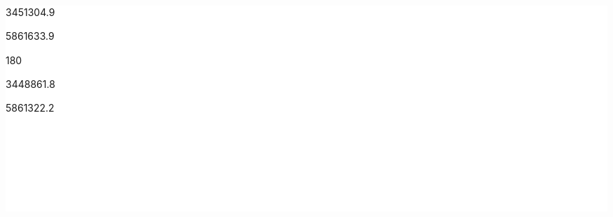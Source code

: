 <td style align="center" valign="top" charoff="50">

3451304.9

</td>

<td style align="center" valign="top" charoff="50">

5861633.9

</td>

<td style align="center" valign="top" charoff="50">

180

</td>

<td style align="center" valign="top" charoff="50">

3448861.8

</td>

<td style align="center" valign="top" charoff="50">

5861322.2

</td>

</tr>

<tr>

<td style align="center" valign="top" charoff="50">

 

</td>

<td style align="center" valign="top" charoff="50">

 

</td>

<td style align="center" valign="top" charoff="50">

 

</td>

<td style align="center" valign="top" charoff="50">

 

